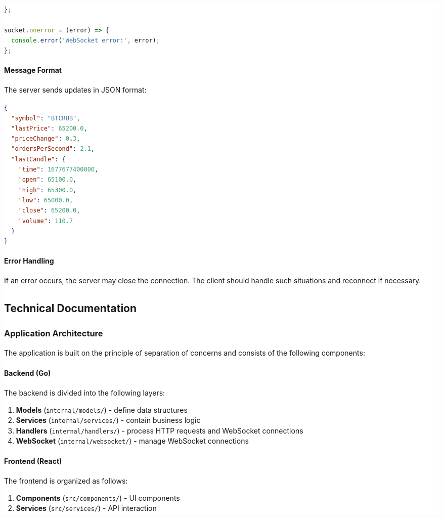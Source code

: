 ```javascript
};

socket.onerror = (error) => {
  console.error('WebSocket error:', error);
};
```

#### Message Format

The server sends updates in JSON format:

```json
{
  "symbol": "BTCRUB",
  "lastPrice": 65200.0,
  "priceChange": 0.3,
  "ordersPerSecond": 2.1,
  "lastCandle": {
    "time": 1677677400000,
    "open": 65100.0,
    "high": 65300.0,
    "low": 65000.0,
    "close": 65200.0,
    "volume": 110.7
  }
}
```

#### Error Handling

If an error occurs, the server may close the connection. The client should handle such situations and reconnect if necessary.

## Technical Documentation

### Application Architecture

The application is built on the principle of separation of concerns and consists of the following components:

#### Backend (Go)

The backend is divided into the following layers:

1. **Models** (`internal/models/`) - define data structures
2. **Services** (`internal/services/`) - contain business logic
3. **Handlers** (`internal/handlers/`) - process HTTP requests and WebSocket connections
4. **WebSocket** (`internal/websocket/`) - manage WebSocket connections

#### Frontend (React)

The frontend is organized as follows:

1. **Components** (`src/components/`) - UI components
2. **Services** (`src/services/`) - API interaction
